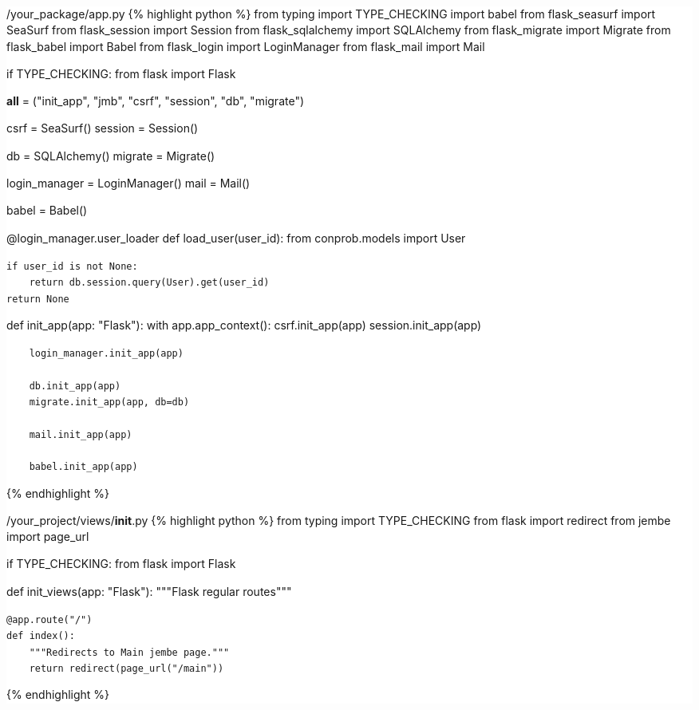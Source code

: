 /your_package/app.py
{% highlight python %}
from typing import TYPE_CHECKING
import babel
from flask_seasurf import SeaSurf
from flask_session import Session
from flask_sqlalchemy import SQLAlchemy
from flask_migrate import Migrate
from flask_babel import Babel
from flask_login import LoginManager
from flask_mail import Mail

if TYPE_CHECKING:
    from flask import Flask

__all__ = ("init_app", "jmb", "csrf", "session", "db", "migrate")

csrf = SeaSurf()
session = Session()

db = SQLAlchemy()
migrate = Migrate()

login_manager = LoginManager()
mail = Mail()

babel = Babel()


@login_manager.user_loader
def load_user(user_id):
    from conprob.models import User

    if user_id is not None:
        return db.session.query(User).get(user_id)
    return None


def init_app(app: "Flask"):
    with app.app_context():
        csrf.init_app(app)
        session.init_app(app)

        login_manager.init_app(app)

        db.init_app(app)
        migrate.init_app(app, db=db)

        mail.init_app(app)

        babel.init_app(app)


{% endhighlight %}

/your_project/views/__init__.py
{% highlight python %}
from typing import TYPE_CHECKING
from flask import redirect
from jembe import page_url

if TYPE_CHECKING:
    from flask import Flask


def init_views(app: "Flask"):
    """Flask regular routes"""

    @app.route("/")
    def index():
        """Redirects to Main jembe page."""
        return redirect(page_url("/main"))

{% endhighlight %}